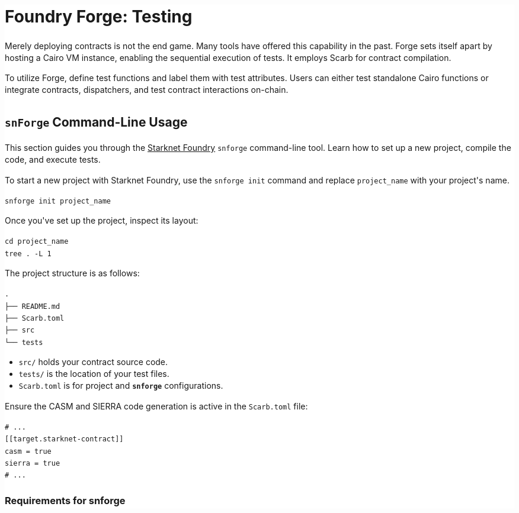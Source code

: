 # Foundry Forge: Testing

Merely deploying contracts is not the end game. Many tools have offered this capability in the past. Forge sets itself apart by hosting a Cairo VM instance, enabling the sequential execution of tests. It employs Scarb for contract compilation.

To utilize Forge, define test functions and label them with test attributes. Users can either test standalone Cairo functions or integrate contracts, dispatchers, and test contract interactions on-chain.

## `snForge` Command-Line Usage

This section guides you through the [Starknet Foundry](https://github.com/foundry-rs/starknet-foundry) `snforge` command-line tool. Learn how to set up a new project, compile the code, and execute tests.

To start a new project with Starknet Foundry, use the `snforge init` command and replace `project_name` with your project's name.

```shell
snforge init project_name
```

Once you've set up the project, inspect its layout:

```shell
cd project_name
tree . -L 1
```

The project structure is as follows:

```shell
.
├── README.md
├── Scarb.toml
├── src
└── tests
```

- `src/` holds your contract source code.
- `tests/` is the location of your test files.
- `Scarb.toml` is for project and **`snforge`** configurations.

Ensure the CASM and SIERRA code generation is active in the `Scarb.toml` file:

```shell
# ...
[[target.starknet-contract]]
casm = true
sierra = true
# ...
```

### Requirements for snforge
